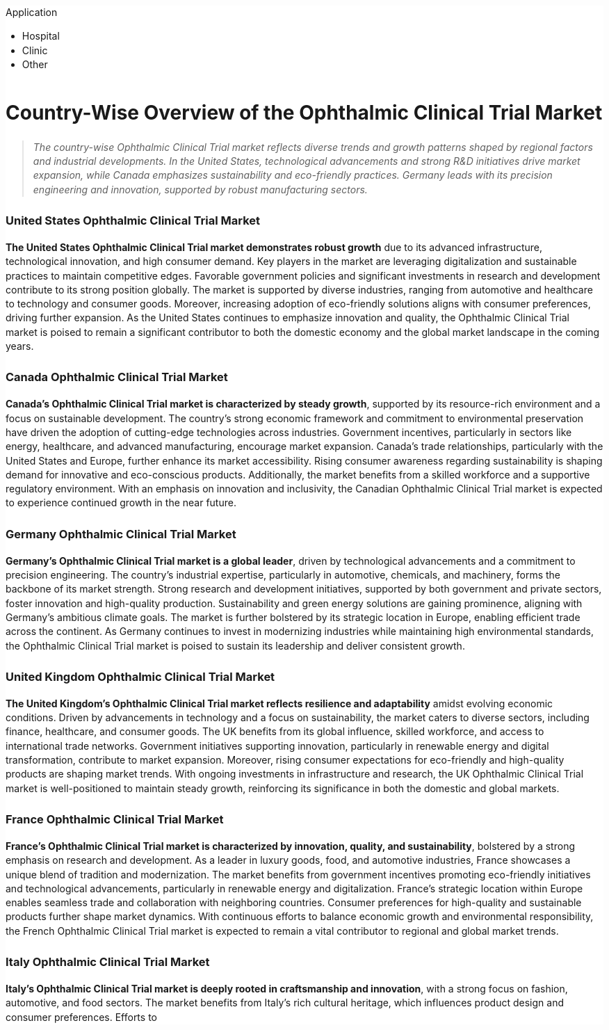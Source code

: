 Application</h3><ul><li>Hospital</li><li>Clinic</li><li>Other</li></ul><h1><span class="">Country-Wise Overview of the Ophthalmic Clinical Trial Market<br /></span></h1><blockquote><p><em><span class="">The country-wise Ophthalmic Clinical Trial market reflects diverse trends and growth patterns shaped by regional factors and industrial developments. In the United States, technological advancements and strong R&amp;D initiatives drive market expansion, while Canada emphasizes sustainability and eco-friendly practices. Germany leads with its precision engineering and innovation, supported by robust manufacturing sectors.</span></em></p></blockquote><h3><strong>United States Ophthalmic Clinical Trial Market</strong></h3><p><strong>The United States Ophthalmic Clinical Trial market demonstrates robust growth</strong> due to its advanced infrastructure, technological innovation, and high consumer demand. Key players in the market are leveraging digitalization and sustainable practices to maintain competitive edges. Favorable government policies and significant investments in research and development contribute to its strong position globally. The market is supported by diverse industries, ranging from automotive and healthcare to technology and consumer goods. Moreover, increasing adoption of eco-friendly solutions aligns with consumer preferences, driving further expansion. As the United States continues to emphasize innovation and quality, the Ophthalmic Clinical Trial market is poised to remain a significant contributor to both the domestic economy and the global market landscape in the coming years.</p><h3><strong>Canada Ophthalmic Clinical Trial Market</strong></h3><p><strong>Canada&rsquo;s Ophthalmic Clinical Trial market is characterized by steady growth</strong>, supported by its resource-rich environment and a focus on sustainable development. The country&rsquo;s strong economic framework and commitment to environmental preservation have driven the adoption of cutting-edge technologies across industries. Government incentives, particularly in sectors like energy, healthcare, and advanced manufacturing, encourage market expansion. Canada&rsquo;s trade relationships, particularly with the United States and Europe, further enhance its market accessibility. Rising consumer awareness regarding sustainability is shaping demand for innovative and eco-conscious products. Additionally, the market benefits from a skilled workforce and a supportive regulatory environment. With an emphasis on innovation and inclusivity, the Canadian Ophthalmic Clinical Trial market is expected to experience continued growth in the near future.</p><h3><strong>Germany Ophthalmic Clinical Trial Market</strong></h3><p><strong>Germany&rsquo;s Ophthalmic Clinical Trial market is a global leader</strong>, driven by technological advancements and a commitment to precision engineering. The country&rsquo;s industrial expertise, particularly in automotive, chemicals, and machinery, forms the backbone of its market strength. Strong research and development initiatives, supported by both government and private sectors, foster innovation and high-quality production. Sustainability and green energy solutions are gaining prominence, aligning with Germany&rsquo;s ambitious climate goals. The market is further bolstered by its strategic location in Europe, enabling efficient trade across the continent. As Germany continues to invest in modernizing industries while maintaining high environmental standards, the Ophthalmic Clinical Trial market is poised to sustain its leadership and deliver consistent growth.</p><h3><strong>United Kingdom Ophthalmic Clinical Trial Market</strong></h3><p><strong>The United Kingdom&rsquo;s Ophthalmic Clinical Trial market reflects resilience and adaptability</strong> amidst evolving economic conditions. Driven by advancements in technology and a focus on sustainability, the market caters to diverse sectors, including finance, healthcare, and consumer goods. The UK benefits from its global influence, skilled workforce, and access to international trade networks. Government initiatives supporting innovation, particularly in renewable energy and digital transformation, contribute to market expansion. Moreover, rising consumer expectations for eco-friendly and high-quality products are shaping market trends. With ongoing investments in infrastructure and research, the UK Ophthalmic Clinical Trial market is well-positioned to maintain steady growth, reinforcing its significance in both the domestic and global markets.</p><h3><strong>France Ophthalmic Clinical Trial Market</strong></h3><p><strong>France&rsquo;s Ophthalmic Clinical Trial market is characterized by innovation, quality, and sustainability</strong>, bolstered by a strong emphasis on research and development. As a leader in luxury goods, food, and automotive industries, France showcases a unique blend of tradition and modernization. The market benefits from government incentives promoting eco-friendly initiatives and technological advancements, particularly in renewable energy and digitalization. France&rsquo;s strategic location within Europe enables seamless trade and collaboration with neighboring countries. Consumer preferences for high-quality and sustainable products further shape market dynamics. With continuous efforts to balance economic growth and environmental responsibility, the French Ophthalmic Clinical Trial market is expected to remain a vital contributor to regional and global market trends.</p><h3><strong>Italy Ophthalmic Clinical Trial Market</strong></h3><p><strong>Italy&rsquo;s Ophthalmic Clinical Trial market is deeply rooted in craftsmanship and innovation</strong>, with a strong focus on fashion, automotive, and food sectors. The market benefits from Italy&rsquo;s rich cultural heritage, which influences product design and consumer preferences. Efforts to